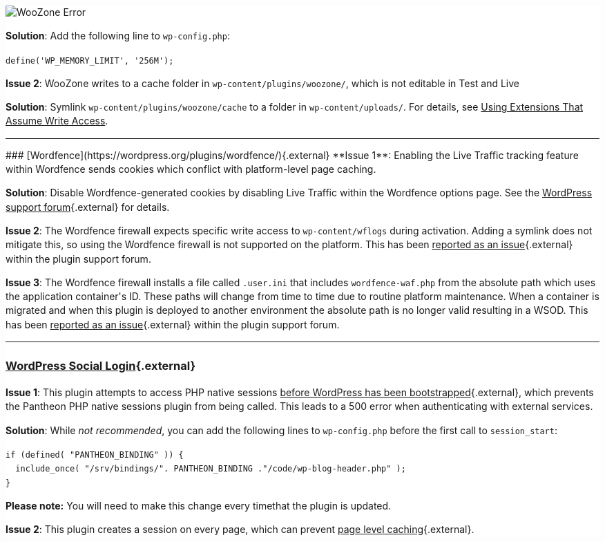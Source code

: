 ![WooZone Error](/source/docs/assets/images/woozone-error.png)

**Solution**: Add the following line to `wp-config.php`:

    define('WP_MEMORY_LIMIT', '256M');

**Issue 2**: WooZone writes to a cache folder in `wp-content/plugins/woozone/`, which is not editable in Test and Live

**Solution**: Symlink `wp-content/plugins/woozone/cache` to a folder in `wp-content/uploads/`. For details, see [Using Extensions That Assume Write Access](/docs/assuming-write-access).

<hr>
### [Wordfence](https://wordpress.org/plugins/wordfence/){.external}
**Issue 1**: Enabling the Live Traffic tracking feature within Wordfence sends cookies which conflict with platform-level page caching.

**Solution**: Disable Wordfence-generated cookies by disabling Live Traffic within the Wordfence options page. See the  [WordPress support forum](https://wordpress.org/support/topic/wfvt-cookie?replies=5){.external} for details.

**Issue 2**: The Wordfence firewall expects specific write access to `wp-content/wflogs` during activation. Adding a symlink does not mitigate this, so using the Wordfence firewall is not supported on the platform. This has been [reported as an issue](https://wordpress.org/support/topic/write-logs-to-the-standard-file-path/){.external} within the plugin support forum.

**Issue 3**: The Wordfence firewall installs a file called `.user.ini` that includes `wordfence-waf.php` from the absolute path which uses the application container's ID. These paths will change from time to time due to routine platform maintenance. When a container is migrated and when this plugin is deployed to another environment the absolute path is no longer valid resulting in a WSOD. This has been [reported as an issue](https://wordpress.org/support/topic/set-auto_prepend_file-path-relatively/){.external} within the plugin support forum.
<hr>

### [WordPress Social Login](https://wordpress.org/plugins/wordpress-social-login/){.external}

**Issue 1**: This plugin attempts to access PHP native sessions [before WordPress has been bootstrapped](https://wordpress.org/support/topic/plugin-starts-before-wordpress/){.external}, which prevents the Pantheon PHP native sessions plugin from being called. This leads to a 500 error when authenticating with external services.

**Solution**: While *not recommended*, you can add the following lines to `wp-config.php` before the first call to `session_start`:

```
if (defined( "PANTHEON_BINDING" )) {
  include_once( "/srv/bindings/". PANTHEON_BINDING ."/code/wp-blog-header.php" );
}
```

**Please note:** You will need to make this change every timethat the plugin is updated.

**Issue 2**: This plugin creates a session on every page, which can prevent [page level caching](https://wordpress.org/support/topic/cannot-cache-pages-due-to-sessions-on-every-page-with-wsl-plugin/){.external}.

